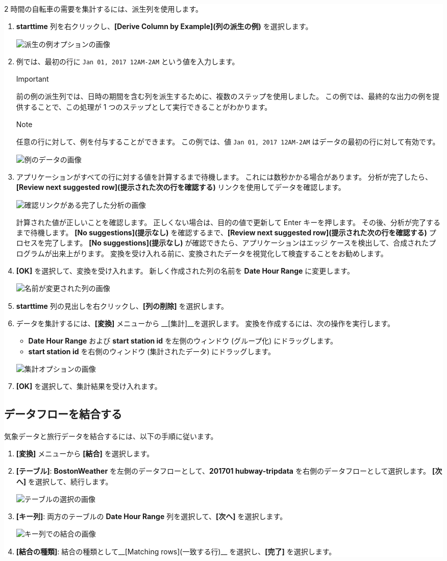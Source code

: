 2 時間の自転車の需要を集計するには、派生列を使用します。

1. **starttime** 列を右クリックし、**[Derive Column by Example]\(列の派生の例\)** を選択します。

    ![派生の例オプションの画像](media/tutorial-bikeshare-dataprep/tripdataderivebyexample.png)

2. 例では、最初の行に `Jan 01, 2017 12AM-2AM` という値を入力します。

    > [!IMPORTANT]
    > 前の例の派生列では、日時の期間を含む列を派生するために、複数のステップを使用しました。 この例では、最終的な出力の例を提供することで、この処理が 1 つのステップとして実行できることがわかります。

    > [!NOTE]
    > 任意の行に対して、例を付与することができます。 この例では、値 `Jan 01, 2017 12AM-2AM` はデータの最初の行に対して有効です。

    ![例のデータの画像](media/tutorial-bikeshare-dataprep/tripdataderivebyexamplefirstexample.png)
   
3. アプリケーションがすべての行に対する値を計算するまで待機します。 これには数秒かかる場合があります。 分析が完了したら、__[Review next suggested row]\(提示された次の行を確認する\)__  リンクを使用してデータを確認します。

   ![確認リンクがある完了した分析の画像](media/tutorial-bikeshare-dataprep/tripdatabyexanalysiscomplete.png)

    計算された値が正しいことを確認します。 正しくない場合は、目的の値で更新して Enter キーを押します。 その後、分析が完了するまで待機します。 **[No suggestions]\(提示なし\)** を確認するまで、**[Review next suggested row]\(提示された次の行を確認する\)** プロセスを完了します。 **[No suggestions]\(提示なし\)** が確認できたら、アプリケーションはエッジ ケースを検出して、合成されたプログラムが出来上がります。 変換を受け入れる前に、変換されたデータを視覚化して検査することをお勧めします。 

4. **[OK]** を選択して、変換を受け入れます。 新しく作成された列の名前を **Date Hour Range** に変更します。

    ![名前が変更された列の画像](media/tutorial-bikeshare-dataprep/tripdatasummarize.png)

5. **starttime** 列の見出しを右クリックし、**[列の削除]** を選択します。

6. データを集計するには、__[変換]__ メニューから __[集計]__を選択します。 変換を作成するには、次の操作を実行します。

    * __Date Hour Range__ および __start station id__ を左側のウィンドウ (グループ化) にドラッグします。
    * __start station id__ を右側のウィンドウ (集計されたデータ) にドラッグします。

   ![集計オプションの画像](media/tutorial-bikeshare-dataprep/tripdatacount.png)

7. **[OK]** を選択して、集計結果を受け入れます。

## <a name="join-dataflows"></a>データフローを結合する

気象データと旅行データを結合するには、以下の手順に従います。

1. __[変換]__ メニューから __[結合]__ を選択します。

2. __[テーブル]__: **BostonWeather** を左側のデータフローとして、**201701 hubway-tripdata** を右側のデータフローとして選択します。 **[次へ]** を選択して、続行します。

    ![テーブルの選択の画像](media/tutorial-bikeshare-dataprep/jointableselection.png)

3. __[キー列]__: 両方のテーブルの **Date Hour Range** 列を選択して、__[次へ]__ を選択します。

    ![キー列での結合の画像](media/tutorial-bikeshare-dataprep/joinkeyselection.png)

4. __[結合の種類]__: 結合の種類として__[Matching rows]\(一致する行\)__ を選択し、__[完了]__ を選択します。
